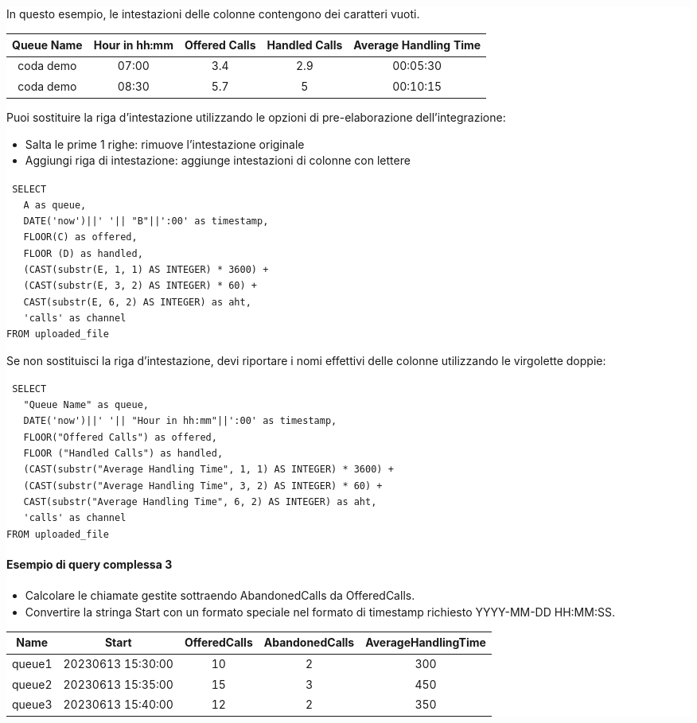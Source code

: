 In questo esempio, le intestazioni delle colonne contengono dei caratteri vuoti. 

| Queue Name | Hour in hh:mm | Offered Calls | Handled Calls | Average Handling Time       |
| :--------: | :-----------: | :-----------: | :-----------: | :-------------------------: |
| coda demo |     07:00     |      3.4      |      2.9      |          00:05:30           |
| coda demo |     08:30     |      5.7      |      5      |          00:10:15           |

Puoi sostituire la riga d’intestazione utilizzando le opzioni di pre-elaborazione dell’integrazione:

- Salta le prime 1 righe: rimuove l’intestazione originale
- Aggiungi riga di intestazione: aggiunge intestazioni di colonne con lettere

```
 SELECT
   A as queue,
   DATE('now')||' '|| "B"||':00' as timestamp,
   FLOOR(C) as offered,
   FLOOR (D) as handled,
   (CAST(substr(E, 1, 1) AS INTEGER) * 3600) +
   (CAST(substr(E, 3, 2) AS INTEGER) * 60) +
   CAST(substr(E, 6, 2) AS INTEGER) as aht,
   'calls' as channel
FROM uploaded_file
```

Se non sostituisci la riga d’intestazione, devi riportare i nomi effettivi delle colonne utilizzando le virgolette doppie: 

```
 SELECT
   "Queue Name" as queue,
   DATE('now')||' '|| "Hour in hh:mm"||':00' as timestamp,
   FLOOR("Offered Calls") as offered,
   FLOOR ("Handled Calls") as handled,
   (CAST(substr("Average Handling Time", 1, 1) AS INTEGER) * 3600) +
   (CAST(substr("Average Handling Time", 3, 2) AS INTEGER) * 60) +
   CAST(substr("Average Handling Time", 6, 2) AS INTEGER) as aht,
   'calls' as channel
FROM uploaded_file
```

#### Esempio di query complessa 3

- Calcolare le chiamate gestite sottraendo AbandonedCalls da OfferedCalls.
- Convertire la stringa Start con un formato speciale nel formato di timestamp richiesto YYYY-MM-DD HH:MM:SS.

|  Name  |       Start       | OfferedCalls | AbandonedCalls | AverageHandlingTime |
| :----: | :---------------: | :----------: | :------------: | :-----------------: |
| queue1 | 20230613 15:30:00 |      10      |       2        |         300         |
| queue2 | 20230613 15:35:00 |      15      |       3        |         450         |
| queue3 | 20230613 15:40:00 |      12      |       2        |         350         |
